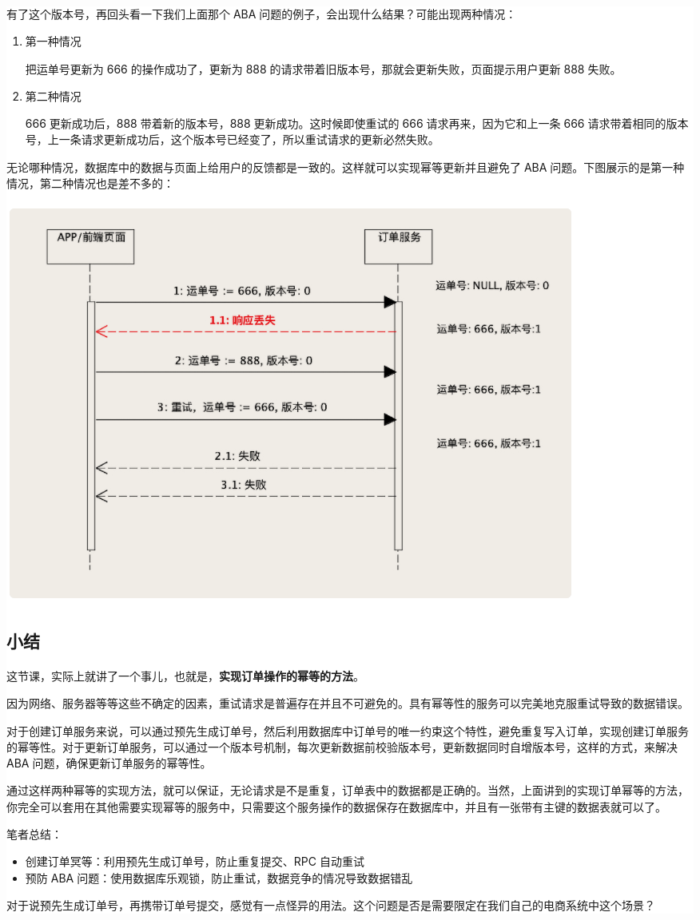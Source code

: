 有了这个版本号，再回头看一下我们上面那个 ABA 问题的例子，会出现什么结果？可能出现两种情况：



1. 第一种情况

   把运单号更新为 666 的操作成功了，更新为 888 的请求带着旧版本号，那就会更新失败，页面提示用户更新 888 失败。

2. 第二种情况

   666 更新成功后，888 带着新的版本号，888 更新成功。这时候即使重试的 666 请求再来，因为它和上一条 666 请求带着相同的版本号，上一条请求更新成功后，这个版本号已经变了，所以重试请求的更新必然失败。

无论哪种情况，数据库中的数据与页面上给用户的反馈都是一致的。这样就可以实现幂等更新并且避免了 ABA 问题。下图展示的是第一种情况，第二种情况也是差不多的：

![image-20201120100435422](assets/image-20201120100435422.png)

## 小结

这节课，实际上就讲了一个事儿，也就是，**实现订单操作的幂等的方法**。

因为网络、服务器等等这些不确定的因素，重试请求是普遍存在并且不可避免的。具有幂等性的服务可以完美地克服重试导致的数据错误。

对于创建订单服务来说，可以通过预先生成订单号，然后利用数据库中订单号的唯一约束这个特性，避免重复写入订单，实现创建订单服务的幂等性。对于更新订单服务，可以通过一个版本号机制，每次更新数据前校验版本号，更新数据同时自增版本号，这样的方式，来解决 ABA 问题，确保更新订单服务的幂等性。

通过这样两种幂等的实现方法，就可以保证，无论请求是不是重复，订单表中的数据都是正确的。当然，上面讲到的实现订单幂等的方法，你完全可以套用在其他需要实现幂等的服务中，只需要这个服务操作的数据保存在数据库中，并且有一张带有主键的数据表就可以了。

笔者总结：

- 创建订单冥等：利用预先生成订单号，防止重复提交、RPC 自动重试
- 预防 ABA 问题：使用数据库乐观锁，防止重试，数据竞争的情况导致数据错乱

对于说预先生成订单号，再携带订单号提交，感觉有一点怪异的用法。这个问题是否是需要限定在我们自己的电商系统中这个场景？
